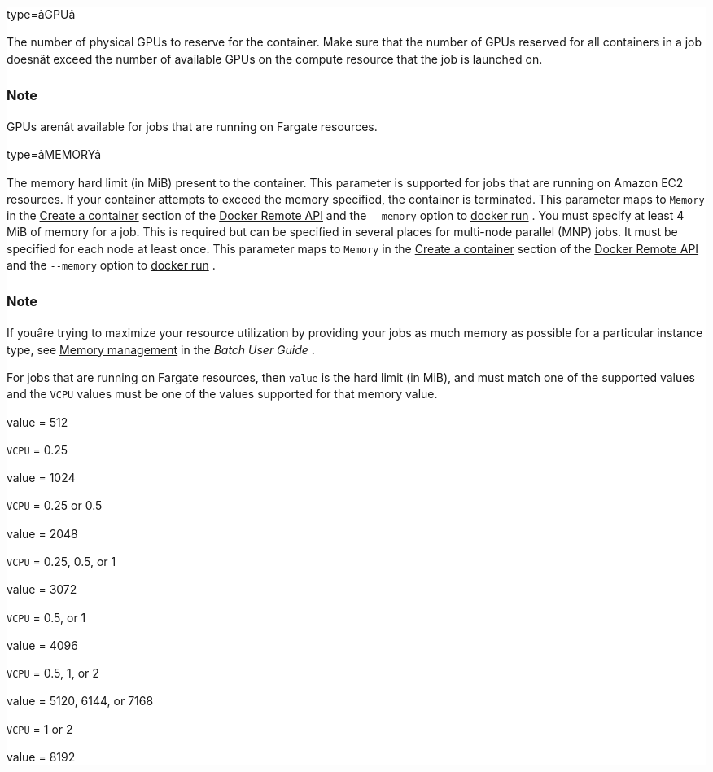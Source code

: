 type=âGPUâ

The number of physical GPUs to reserve for the container. Make sure that the number of GPUs reserved for all containers in a job doesnât exceed the number of available GPUs on the compute resource that the job is launched on.

### Note

GPUs arenât available for jobs that are running on Fargate resources.

type=âMEMORYâ

The memory hard limit (in MiB) present to the container. This parameter is supported for jobs that are running on Amazon EC2 resources. If your container attempts to exceed the memory specified, the container is terminated. This parameter maps to `Memory` in the [Create a container](https://docs.docker.com/engine/api/v1.23/#create-a-container) section of the [Docker Remote API](https://docs.docker.com/engine/api/v1.23/) and the `--memory` option to [docker run](https://docs.docker.com/engine/reference/run/) . You must specify at least 4 MiB of memory for a job. This is required but can be specified in several places for multi-node parallel (MNP) jobs. It must be specified for each node at least once. This parameter maps to `Memory` in the [Create a container](https://docs.docker.com/engine/api/v1.23/#create-a-container) section of the [Docker Remote API](https://docs.docker.com/engine/api/v1.23/) and the `--memory` option to [docker run](https://docs.docker.com/engine/reference/run/) .

### Note

If youâre trying to maximize your resource utilization by providing your jobs as much memory as possible for a particular instance type, see [Memory management](https://docs.aws.amazon.com/batch/latest/userguide/memory-management.html) in the *Batch User Guide* .

For jobs that are running on Fargate resources, then `value` is the hard limit (in MiB), and must match one of the supported values and the `VCPU` values must be one of the values supported for that memory value.

value = 512

`VCPU` = 0.25

value = 1024

`VCPU` = 0.25 or 0.5

value = 2048

`VCPU` = 0.25, 0.5, or 1

value = 3072

`VCPU` = 0.5, or 1

value = 4096

`VCPU` = 0.5, 1, or 2

value = 5120, 6144, or 7168

`VCPU` = 1 or 2

value = 8192
